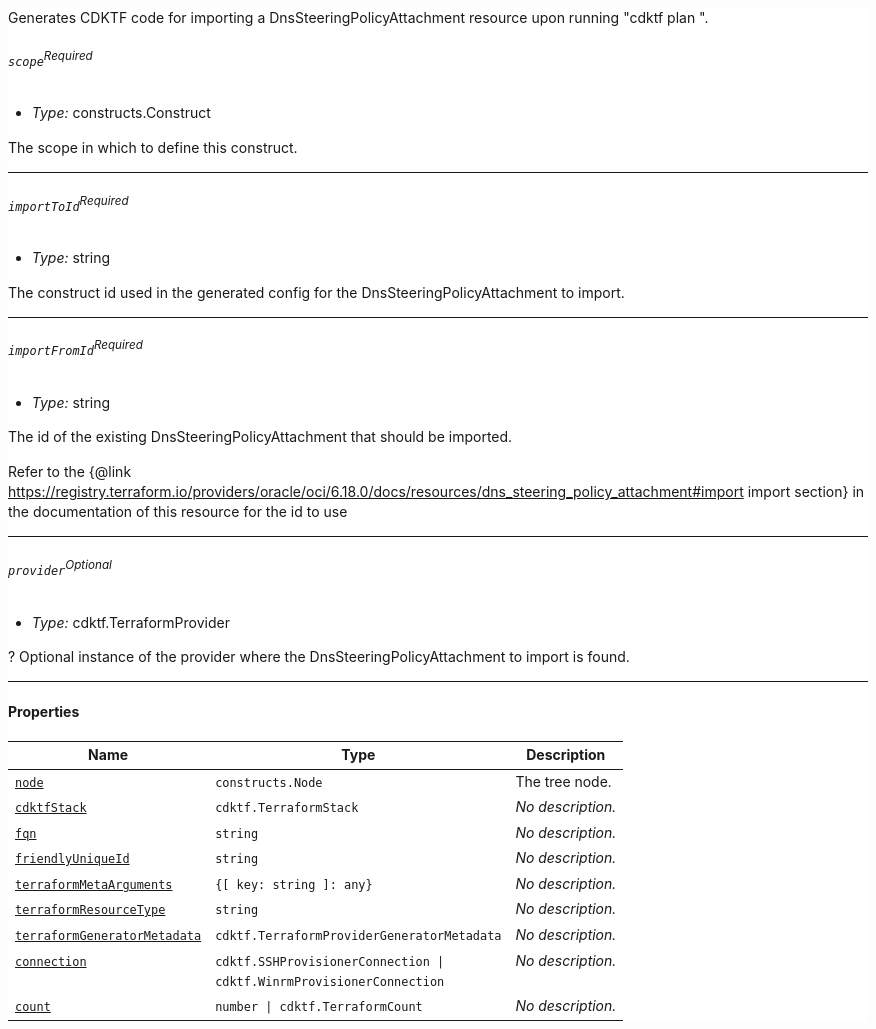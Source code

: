 Generates CDKTF code for importing a DnsSteeringPolicyAttachment resource upon running "cdktf plan <stack-name>".

###### `scope`<sup>Required</sup> <a name="scope" id="rhizo-co-terraform-provider-oci.dnsSteeringPolicyAttachment.DnsSteeringPolicyAttachment.generateConfigForImport.parameter.scope"></a>

- *Type:* constructs.Construct

The scope in which to define this construct.

---

###### `importToId`<sup>Required</sup> <a name="importToId" id="rhizo-co-terraform-provider-oci.dnsSteeringPolicyAttachment.DnsSteeringPolicyAttachment.generateConfigForImport.parameter.importToId"></a>

- *Type:* string

The construct id used in the generated config for the DnsSteeringPolicyAttachment to import.

---

###### `importFromId`<sup>Required</sup> <a name="importFromId" id="rhizo-co-terraform-provider-oci.dnsSteeringPolicyAttachment.DnsSteeringPolicyAttachment.generateConfigForImport.parameter.importFromId"></a>

- *Type:* string

The id of the existing DnsSteeringPolicyAttachment that should be imported.

Refer to the {@link https://registry.terraform.io/providers/oracle/oci/6.18.0/docs/resources/dns_steering_policy_attachment#import import section} in the documentation of this resource for the id to use

---

###### `provider`<sup>Optional</sup> <a name="provider" id="rhizo-co-terraform-provider-oci.dnsSteeringPolicyAttachment.DnsSteeringPolicyAttachment.generateConfigForImport.parameter.provider"></a>

- *Type:* cdktf.TerraformProvider

? Optional instance of the provider where the DnsSteeringPolicyAttachment to import is found.

---

#### Properties <a name="Properties" id="Properties"></a>

| **Name** | **Type** | **Description** |
| --- | --- | --- |
| <code><a href="#rhizo-co-terraform-provider-oci.dnsSteeringPolicyAttachment.DnsSteeringPolicyAttachment.property.node">node</a></code> | <code>constructs.Node</code> | The tree node. |
| <code><a href="#rhizo-co-terraform-provider-oci.dnsSteeringPolicyAttachment.DnsSteeringPolicyAttachment.property.cdktfStack">cdktfStack</a></code> | <code>cdktf.TerraformStack</code> | *No description.* |
| <code><a href="#rhizo-co-terraform-provider-oci.dnsSteeringPolicyAttachment.DnsSteeringPolicyAttachment.property.fqn">fqn</a></code> | <code>string</code> | *No description.* |
| <code><a href="#rhizo-co-terraform-provider-oci.dnsSteeringPolicyAttachment.DnsSteeringPolicyAttachment.property.friendlyUniqueId">friendlyUniqueId</a></code> | <code>string</code> | *No description.* |
| <code><a href="#rhizo-co-terraform-provider-oci.dnsSteeringPolicyAttachment.DnsSteeringPolicyAttachment.property.terraformMetaArguments">terraformMetaArguments</a></code> | <code>{[ key: string ]: any}</code> | *No description.* |
| <code><a href="#rhizo-co-terraform-provider-oci.dnsSteeringPolicyAttachment.DnsSteeringPolicyAttachment.property.terraformResourceType">terraformResourceType</a></code> | <code>string</code> | *No description.* |
| <code><a href="#rhizo-co-terraform-provider-oci.dnsSteeringPolicyAttachment.DnsSteeringPolicyAttachment.property.terraformGeneratorMetadata">terraformGeneratorMetadata</a></code> | <code>cdktf.TerraformProviderGeneratorMetadata</code> | *No description.* |
| <code><a href="#rhizo-co-terraform-provider-oci.dnsSteeringPolicyAttachment.DnsSteeringPolicyAttachment.property.connection">connection</a></code> | <code>cdktf.SSHProvisionerConnection \| cdktf.WinrmProvisionerConnection</code> | *No description.* |
| <code><a href="#rhizo-co-terraform-provider-oci.dnsSteeringPolicyAttachment.DnsSteeringPolicyAttachment.property.count">count</a></code> | <code>number \| cdktf.TerraformCount</code> | *No description.* |